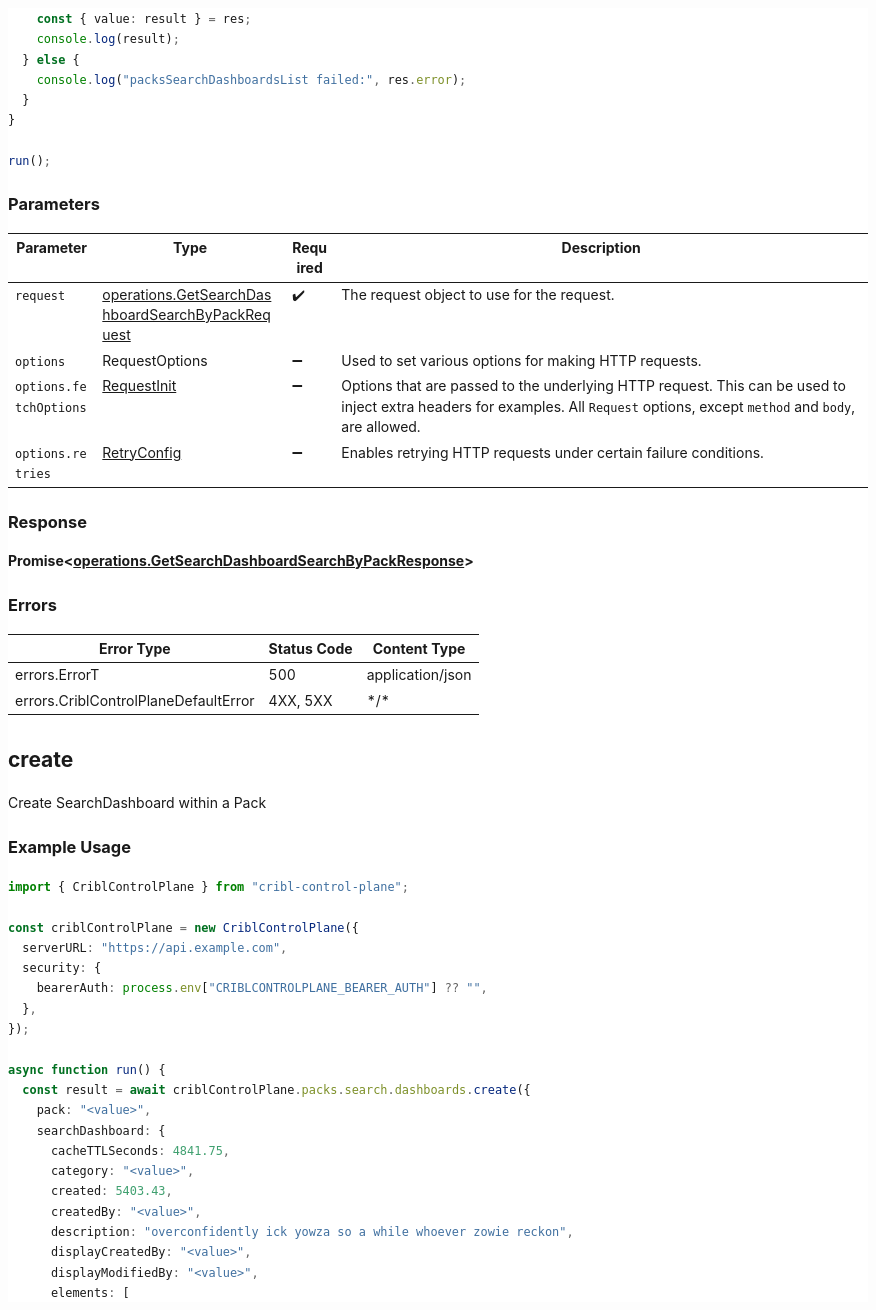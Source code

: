 ```typescript
    const { value: result } = res;
    console.log(result);
  } else {
    console.log("packsSearchDashboardsList failed:", res.error);
  }
}

run();
```

### Parameters

| Parameter                                                                                                                                                                      | Type                                                                                                                                                                           | Required                                                                                                                                                                       | Description                                                                                                                                                                    |
| ------------------------------------------------------------------------------------------------------------------------------------------------------------------------------ | ------------------------------------------------------------------------------------------------------------------------------------------------------------------------------ | ------------------------------------------------------------------------------------------------------------------------------------------------------------------------------ | ------------------------------------------------------------------------------------------------------------------------------------------------------------------------------ |
| `request`                                                                                                                                                                      | [operations.GetSearchDashboardSearchByPackRequest](../../models/operations/getsearchdashboardsearchbypackrequest.md)                                                           | :heavy_check_mark:                                                                                                                                                             | The request object to use for the request.                                                                                                                                     |
| `options`                                                                                                                                                                      | RequestOptions                                                                                                                                                                 | :heavy_minus_sign:                                                                                                                                                             | Used to set various options for making HTTP requests.                                                                                                                          |
| `options.fetchOptions`                                                                                                                                                         | [RequestInit](https://developer.mozilla.org/en-US/docs/Web/API/Request/Request#options)                                                                                        | :heavy_minus_sign:                                                                                                                                                             | Options that are passed to the underlying HTTP request. This can be used to inject extra headers for examples. All `Request` options, except `method` and `body`, are allowed. |
| `options.retries`                                                                                                                                                              | [RetryConfig](../../lib/utils/retryconfig.md)                                                                                                                                  | :heavy_minus_sign:                                                                                                                                                             | Enables retrying HTTP requests under certain failure conditions.                                                                                                               |

### Response

**Promise\<[operations.GetSearchDashboardSearchByPackResponse](../../models/operations/getsearchdashboardsearchbypackresponse.md)\>**

### Errors

| Error Type                           | Status Code                          | Content Type                         |
| ------------------------------------ | ------------------------------------ | ------------------------------------ |
| errors.ErrorT                        | 500                                  | application/json                     |
| errors.CriblControlPlaneDefaultError | 4XX, 5XX                             | \*/\*                                |

## create

Create SearchDashboard within a Pack

### Example Usage


```typescript
import { CriblControlPlane } from "cribl-control-plane";

const criblControlPlane = new CriblControlPlane({
  serverURL: "https://api.example.com",
  security: {
    bearerAuth: process.env["CRIBLCONTROLPLANE_BEARER_AUTH"] ?? "",
  },
});

async function run() {
  const result = await criblControlPlane.packs.search.dashboards.create({
    pack: "<value>",
    searchDashboard: {
      cacheTTLSeconds: 4841.75,
      category: "<value>",
      created: 5403.43,
      createdBy: "<value>",
      description: "overconfidently ick yowza so a while whoever zowie reckon",
      displayCreatedBy: "<value>",
      displayModifiedBy: "<value>",
      elements: [
```